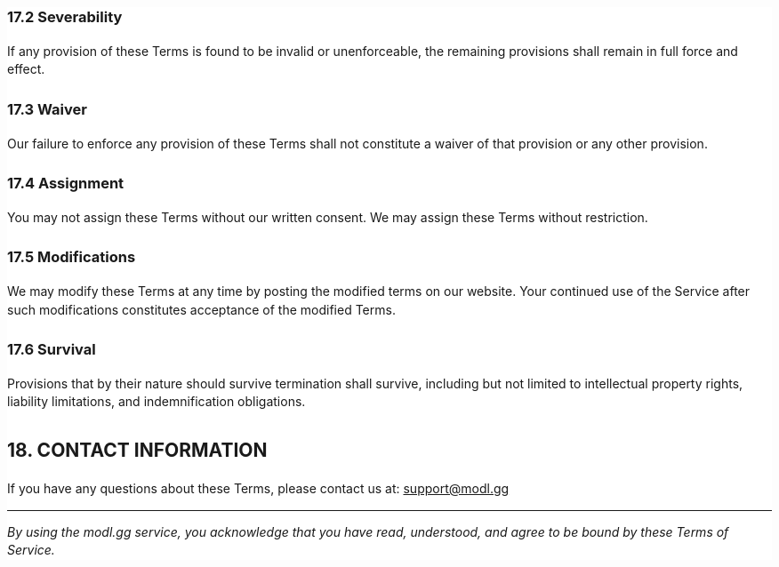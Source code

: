 ### 17.2 Severability
If any provision of these Terms is found to be invalid or unenforceable, the remaining provisions shall remain in full force and effect.

### 17.3 Waiver
Our failure to enforce any provision of these Terms shall not constitute a waiver of that provision or any other provision.

### 17.4 Assignment
You may not assign these Terms without our written consent. We may assign these Terms without restriction.

### 17.5 Modifications
We may modify these Terms at any time by posting the modified terms on our website. Your continued use of the Service after such modifications constitutes acceptance of the modified Terms.

### 17.6 Survival
Provisions that by their nature should survive termination shall survive, including but not limited to intellectual property rights, liability limitations, and indemnification obligations.

## 18. CONTACT INFORMATION

If you have any questions about these Terms, please contact us at: support@modl.gg

---

*By using the modl.gg service, you acknowledge that you have read, understood, and agree to be bound by these Terms of Service.*